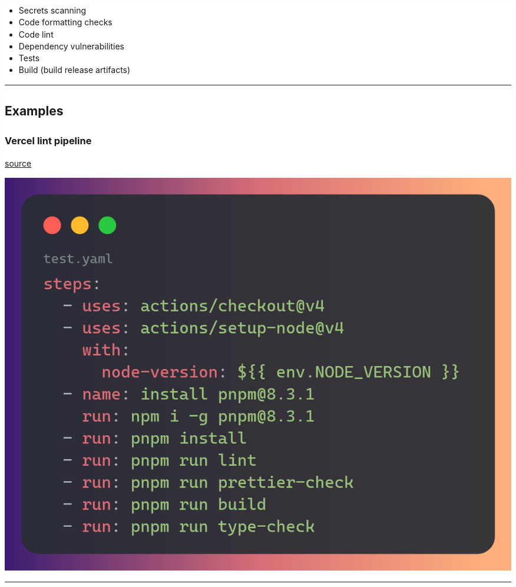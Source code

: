 - Secrets scanning
- Code formatting checks
- Code lint
- Dependency vulnerabilities
- Tests
- Build (build release artifacts)

---

## Examples

### Vercel lint pipeline

[source](https://github.com/vercel/vercel/blob/cc8c08e4688df1e76805614bf1c28b69e9f3f7a5/.github/workflows/test-lint.yml#L41-L52)

![vercel lint](../assets/2025-01-01-12-49-47.png)

---